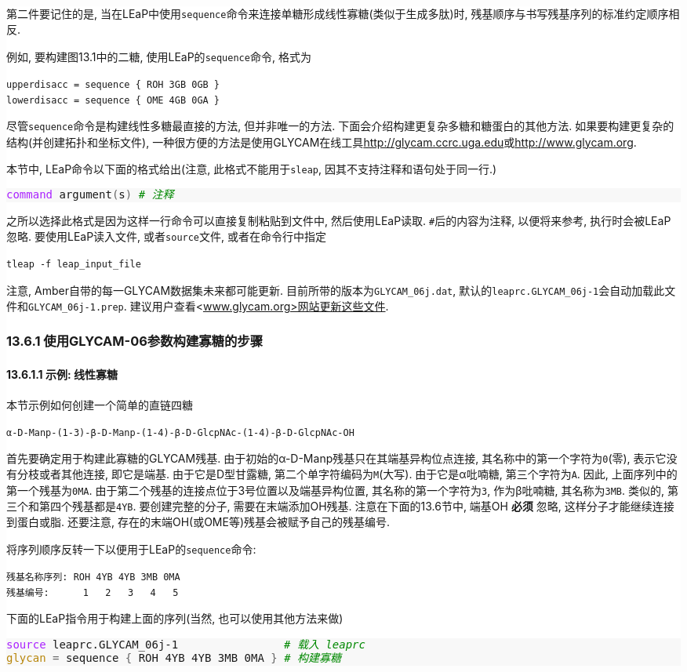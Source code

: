 第二件要记住的是, 当在LEaP中使用`sequence`命令来连接单糖形成线性寡糖(类似于生成多肽)时, 残基顺序与书写残基序列的标准约定顺序相反.

例如, 要构建图13.1中的二糖, 使用LEaP的`sequence`命令, 格式为

	upperdisacc = sequence { ROH 3GB 0GB }
	lowerdisacc = sequence { OME 4GB 0GA }

尽管`sequence`命令是构建线性多糖最直接的方法, 但并非唯一的方法. 下面会介绍构建更复杂多糖和糖蛋白的其他方法. 如果要构建更复杂的结构(并创建拓扑和坐标文件), 一种很方便的方法是使用GLYCAM在线工具<http://glycam.ccrc.uga.edu>或<http://www.glycam.org>.

本节中, LEaP命令以下面的格式给出(注意, 此格式不能用于`sleap`, 因其不支持注释和语句处于同一行.)

<div class="highlight" style="background: #f8f8f8"><pre style="line-height: 125%"><span></span><span style="color: #AA22FF">command</span><span style="color: #bbbbbb"> </span>argument<span style="color: #666666">(</span>s<span style="color: #666666">)</span><span style="color: #bbbbbb"> </span><span style="color: #008800; font-style: italic">#</span><span style="color: #bbbbbb"> </span><span style="color: #008800; font-style: italic">注释</span><span style="color: #bbbbbb"></span>
</pre></div>

之所以选择此格式是因为这样一行命令可以直接复制粘贴到文件中, 然后使用LEaP读取. `#`后的内容为注释, 以便将来参考, 执行时会被LEaP忽略. 要使用LEaP读入文件, 或者`source`文件, 或者在命令行中指定

	tleap -f leap_input_file

注意, Amber自带的每一GLYCAM数据集未来都可能更新. 目前所带的版本为`GLYCAM_06j.dat`, 默认的`leaprc.GLYCAM_06j-1`会自动加载此文件和`GLYCAM_06j-1.prep`. 建议用户查看<www.glycam.org>网站更新这些文件.

### 13.6.1 使用GLYCAM-06参数构建寡糖的步骤

#### 13.6.1.1 示例: 线性寡糖

本节示例如何创建一个简单的直链四糖

	α-D-Manp-(1-3)-β-D-Manp-(1-4)-β-D-GlcpNAc-(1-4)-β-D-GlcpNAc-OH

首先要确定用于构建此寡糖的GLYCAM残基. 由于初始的α-D-Manp残基只在其端基异构位点连接, 其名称中的第一个字符为`0`(零), 表示它没有分枝或者其他连接, 即它是端基. 由于它是D型甘露糖, 第二个单字符编码为`M`(大写). 由于它是α吡喃糖, 第三个字符为`A`. 因此, 上面序列中的第一个残基为`0MA`. 由于第二个残基的连接点位于3号位置以及端基异构位置, 其名称的第一个字符为`3`, 作为β吡喃糖, 其名称为`3MB`. 类似的, 第三个和第四个残基都是`4YB`. 要创建完整的分子, 需要在末端添加OH残基. 注意在下面的13.6节中, 端基OH __必须__ 忽略, 这样分子才能继续连接到蛋白或脂. 还要注意, 存在的末端OH(或OME等)残基会被赋予自己的残基编号.

将序列顺序反转一下以便用于LEaP的`sequence`命令:

	残基名称序列: ROH 4YB 4YB 3MB 0MA
	残基编号:      1   2   3   4   5

下面的LEaP指令用于构建上面的序列(当然, 也可以使用其他方法来做)

<div class="highlight" style="background: #f8f8f8"><pre style="line-height: 125%"><span></span><span style="color: #AA22FF">source</span><span style="color: #bbbbbb"> </span>leaprc.GLYCAM_06j-1<span style="color: #bbbbbb">                </span><span style="color: #008800; font-style: italic">#</span><span style="color: #bbbbbb"> </span><span style="color: #008800; font-style: italic">载入</span><span style="color: #bbbbbb"> </span><span style="color: #008800; font-style: italic">leaprc</span><span style="color: #bbbbbb"></span>
<span style="color: #B8860B">glycan</span><span style="color: #bbbbbb"> </span><span style="color: #666666">=</span><span style="color: #bbbbbb"> </span>sequence<span style="color: #bbbbbb"> </span><span style="color: #666666">{</span><span style="color: #bbbbbb"> </span>ROH<span style="color: #bbbbbb"> </span>4YB<span style="color: #bbbbbb"> </span>4YB<span style="color: #bbbbbb"> </span>3MB<span style="color: #bbbbbb"> </span>0MA<span style="color: #bbbbbb"> </span><span style="color: #666666">}</span><span style="color: #bbbbbb"> </span><span style="color: #008800; font-style: italic">#</span><span style="color: #bbbbbb"> </span><span style="color: #008800; font-style: italic">构建寡糖</span><span style="color: #bbbbbb"></span>
</pre></div>
